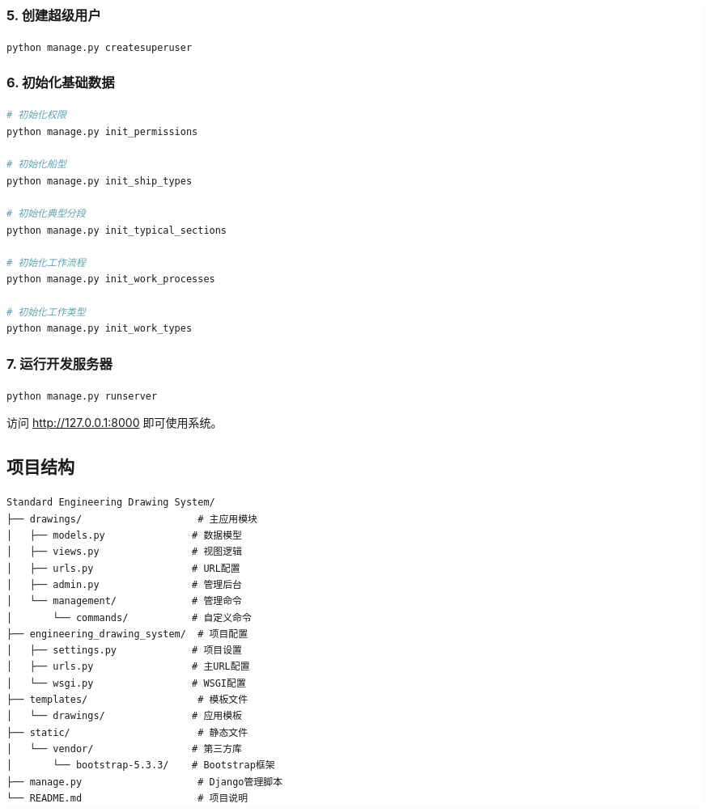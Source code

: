 ### 5. 创建超级用户
```bash
python manage.py createsuperuser
```

### 6. 初始化基础数据
```bash
# 初始化权限
python manage.py init_permissions

# 初始化船型
python manage.py init_ship_types

# 初始化典型分段
python manage.py init_typical_sections

# 初始化工作流程
python manage.py init_work_processes

# 初始化工作类型
python manage.py init_work_types
```

### 7. 运行开发服务器
```bash
python manage.py runserver
```

访问 http://127.0.0.1:8000 即可使用系统。

## 项目结构

```
Standard Engineering Drawing System/
├── drawings/                    # 主应用模块
│   ├── models.py               # 数据模型
│   ├── views.py                # 视图逻辑
│   ├── urls.py                 # URL配置
│   ├── admin.py                # 管理后台
│   └── management/             # 管理命令
│       └── commands/           # 自定义命令
├── engineering_drawing_system/  # 项目配置
│   ├── settings.py             # 项目设置
│   ├── urls.py                 # 主URL配置
│   └── wsgi.py                 # WSGI配置
├── templates/                   # 模板文件
│   └── drawings/               # 应用模板
├── static/                      # 静态文件
│   └── vendor/                 # 第三方库
│       └── bootstrap-5.3.3/    # Bootstrap框架
├── manage.py                    # Django管理脚本
└── README.md                    # 项目说明
```
